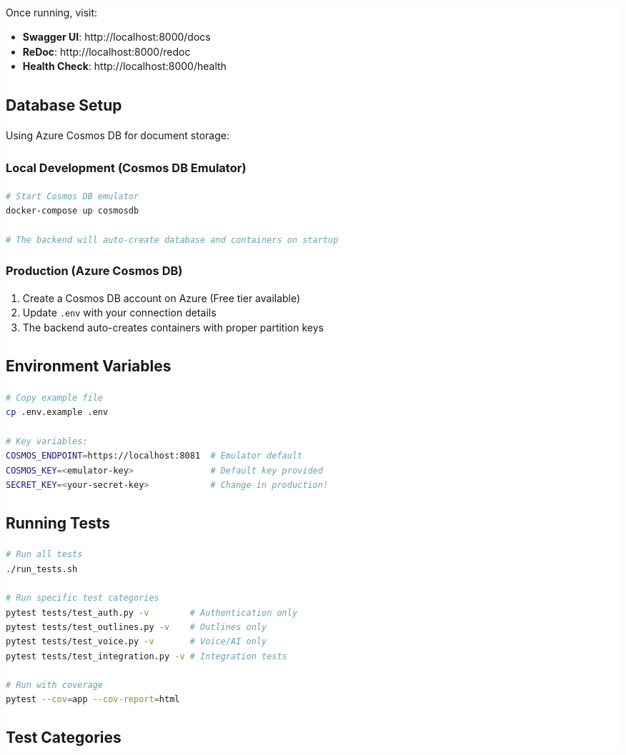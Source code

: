 Once running, visit:
- **Swagger UI**: http://localhost:8000/docs
- **ReDoc**: http://localhost:8000/redoc
- **Health Check**: http://localhost:8000/health

## Database Setup

Using Azure Cosmos DB for document storage:

### Local Development (Cosmos DB Emulator)
```bash
# Start Cosmos DB emulator
docker-compose up cosmosdb

# The backend will auto-create database and containers on startup
```

### Production (Azure Cosmos DB)
1. Create a Cosmos DB account on Azure (Free tier available)
2. Update `.env` with your connection details
3. The backend auto-creates containers with proper partition keys

## Environment Variables

```bash
# Copy example file
cp .env.example .env

# Key variables:
COSMOS_ENDPOINT=https://localhost:8081  # Emulator default
COSMOS_KEY=<emulator-key>               # Default key provided
SECRET_KEY=<your-secret-key>            # Change in production!
```

## Running Tests

```bash
# Run all tests
./run_tests.sh

# Run specific test categories
pytest tests/test_auth.py -v        # Authentication only
pytest tests/test_outlines.py -v    # Outlines only
pytest tests/test_voice.py -v       # Voice/AI only
pytest tests/test_integration.py -v # Integration tests

# Run with coverage
pytest --cov=app --cov-report=html
```

## Test Categories
